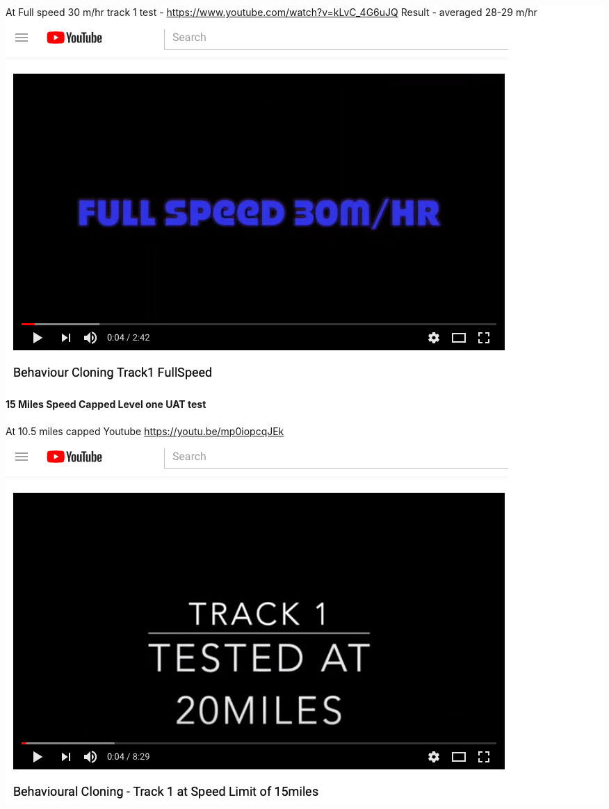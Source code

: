 At Full speed 30 m/hr track 1 test - https://www.youtube.com/watch?v=kLvC_4G6uJQ
Result - averaged 28-29 m/hr

[![Behaviour Cloning FS](/resources/fullspeed.png)](https://www.youtube.com/watch?v=kLvC_4G6uJQ "Behaviour Cloning at Full Speed")



#### 15 Miles Speed Capped Level one UAT test
At 10.5 miles capped 
Youtube https://youtu.be/mp0iopcqJEk

[![Behaviour Cloning FS](/resources/20mileslimited.png)](https://www.youtube.com/watch?v=mp0iopcqJEk "Behaviour Cloning at 10 miles speed limited on Track 1")

